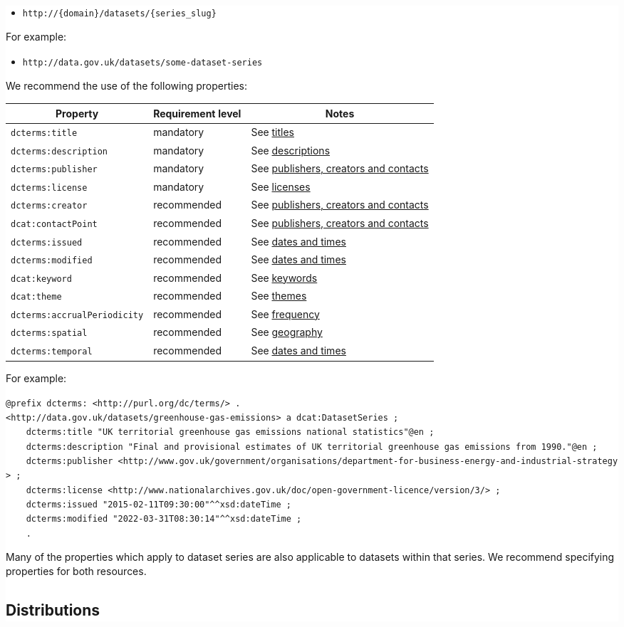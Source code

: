 - `http://{domain}/datasets/{series_slug}`

For example:

- `http://data.gov.uk/datasets/some-dataset-series`

We recommend the use of the following properties:

| Property                     | Requirement level | Notes                                                                              |
| ---------------------------- | ----------------- | ---------------------------------------------------------------------------------- |
| `dcterms:title`              | mandatory         | See [titles](style.md#titles)                                                      |
| `dcterms:description`        | mandatory         | See [descriptions](style.md#descriptions)                                          |
| `dcterms:publisher`          | mandatory         | See [publishers, creators and contacts](style.md#publishers-creators-and-contacts) |
| `dcterms:license`            | mandatory         | See [licenses](style.md#licenses)                                                  |
| `dcterms:creator`            | recommended       | See [publishers, creators and contacts](style.md#publishers-creators-and-contacts) |
| `dcat:contactPoint`          | recommended       | See [publishers, creators and contacts](style.md#publishers-creators-and-contacts) |
| `dcterms:issued`             | recommended       | See [dates and times](style.md#dates-and-times)                                    |
| `dcterms:modified`           | recommended       | See [dates and times](style.md#dates-and-times)                                    |
| `dcat:keyword`               | recommended       | See [keywords](style.md#keywords)                                                  |
| `dcat:theme`                 | recommended       | See [themes](code-lists.md#themes)                                                 |
| `dcterms:accrualPeriodicity` | recommended       | See [frequency](code-lists.md#frequency)                                           |
| `dcterms:spatial`            | recommended       | See [geography](code-lists.md#geography)                                           |
| `dcterms:temporal`           | recommended       | See [dates and times](style.md#dates-and-times)                                    |

For example:

```ttl
@prefix dcterms: <http://purl.org/dc/terms/> .
<http://data.gov.uk/datasets/greenhouse-gas-emissions> a dcat:DatasetSeries ;
    dcterms:title "UK territorial greenhouse gas emissions national statistics"@en ;
    dcterms:description "Final and provisional estimates of UK territorial greenhouse gas emissions from 1990."@en ;
    dcterms:publisher <http://www.gov.uk/government/organisations/department-for-business-energy-and-industrial-strategy> ;
    dcterms:license <http://www.nationalarchives.gov.uk/doc/open-government-licence/version/3/> ;
    dcterms:issued "2015-02-11T09:30:00"^^xsd:dateTime ;
    dcterms:modified "2022-03-31T08:30:14"^^xsd:dateTime ;
    .
```

Many of the properties which apply to dataset series are also applicable to datasets within that series. We recommend specifying properties for both resources.

## Distributions
